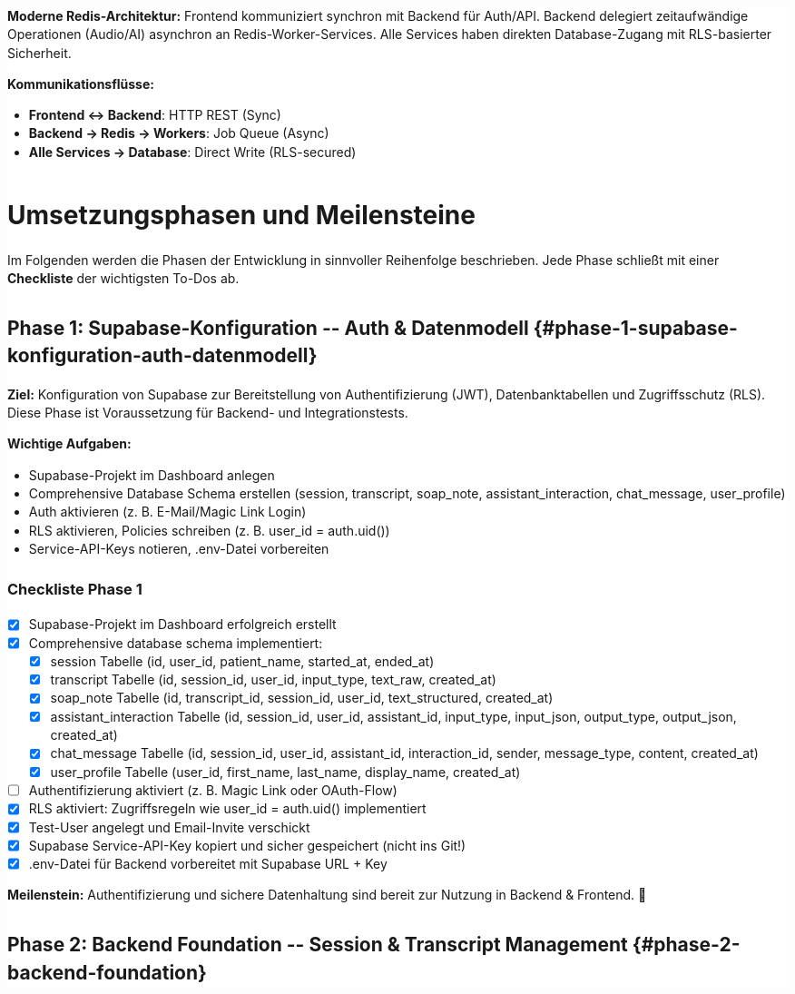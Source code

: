 **Moderne Redis-Architektur:** Frontend kommuniziert synchron mit Backend für Auth/API. Backend delegiert zeitaufwändige Operationen (Audio/AI) asynchron an Redis-Worker-Services. Alle Services haben direkten Database-Zugang mit RLS-basierter Sicherheit. 

**Kommunikationsflüsse:**
- **Frontend ↔ Backend**: HTTP REST (Sync)
- **Backend → Redis → Workers**: Job Queue (Async)  
- **Alle Services → Database**: Direct Write (RLS-secured)

# Umsetzungsphasen und Meilensteine

Im Folgenden werden die Phasen der Entwicklung in sinnvoller Reihenfolge
beschrieben. Jede Phase schließt mit einer **Checkliste** der
wichtigsten To-Dos ab.

## Phase 1: Supabase-Konfiguration -- Auth & Datenmodell {#phase-1-supabase-konfiguration-auth-datenmodell}

**Ziel:** Konfiguration von Supabase zur Bereitstellung von
Authentifizierung (JWT), Datenbanktabellen und Zugriffsschutz (RLS).
Diese Phase ist Voraussetzung für Backend- und Integrationstests.

**Wichtige Aufgaben:**

- Supabase-Projekt im Dashboard anlegen
- Comprehensive Database Schema erstellen (session, transcript, soap_note, assistant_interaction, chat_message, user_profile)
- Auth aktivieren (z. B. E-Mail/Magic Link Login)
- RLS aktivieren, Policies schreiben (z. B. user_id = auth.uid())
- Service-API-Keys notieren, .env-Datei vorbereiten

### Checkliste Phase 1

- [x] Supabase-Projekt im Dashboard erfolgreich erstellt
- [x] Comprehensive database schema implementiert:
  - [x] session Tabelle (id, user_id, patient_name, started_at, ended_at)
  - [x] transcript Tabelle (id, session_id, user_id, input_type, text_raw, created_at)
  - [x] soap_note Tabelle (id, transcript_id, session_id, user_id, text_structured, created_at)
  - [x] assistant_interaction Tabelle (id, session_id, user_id, assistant_id, input_type, input_json, output_type, output_json, created_at)
  - [x] chat_message Tabelle (id, session_id, user_id, assistant_id, interaction_id, sender, message_type, content, created_at)
  - [x] user_profile Tabelle (user_id, first_name, last_name, display_name, created_at)
- [ ] Authentifizierung aktiviert (z. B. Magic Link oder OAuth-Flow)
- [x] RLS aktiviert: Zugriffsregeln wie user_id = auth.uid() implementiert
- [x] Test-User angelegt und Email-Invite verschickt
- [x] Supabase Service-API-Key kopiert und sicher gespeichert (nicht ins Git!)
- [x] .env-Datei für Backend vorbereitet mit Supabase URL + Key

**Meilenstein:** Authentifizierung und sichere Datenhaltung sind bereit
zur Nutzung in Backend & Frontend. 🔐

## Phase 2: Backend Foundation -- Session & Transcript Management {#phase-2-backend-foundation}
